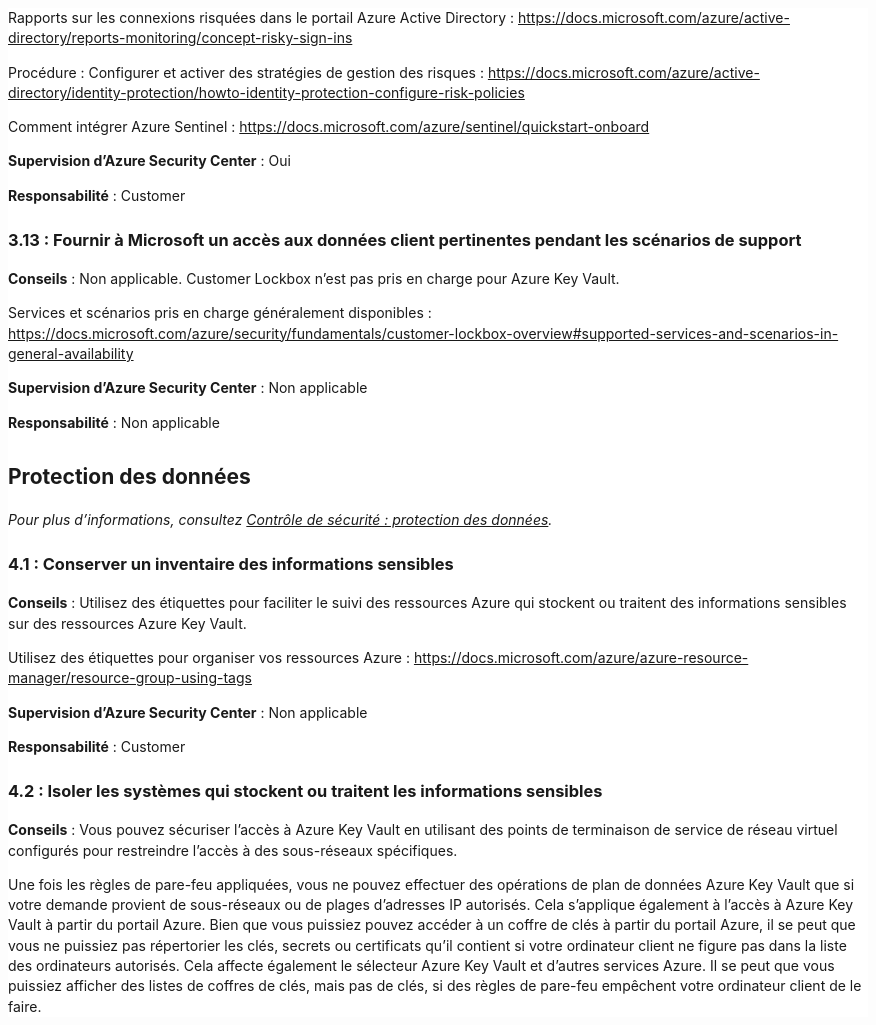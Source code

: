 Rapports sur les connexions risquées dans le portail Azure Active Directory : https://docs.microsoft.com/azure/active-directory/reports-monitoring/concept-risky-sign-ins 

Procédure : Configurer et activer des stratégies de gestion des risques : https://docs.microsoft.com/azure/active-directory/identity-protection/howto-identity-protection-configure-risk-policies

Comment intégrer Azure Sentinel : https://docs.microsoft.com/azure/sentinel/quickstart-onboard

**Supervision d’Azure Security Center** : Oui

**Responsabilité** : Customer

### <a name="313-provide-microsoft-with-access-to-relevant-customer-data-during-support-scenarios"></a>3.13 : Fournir à Microsoft un accès aux données client pertinentes pendant les scénarios de support

**Conseils** : Non applicable. Customer Lockbox n’est pas pris en charge pour Azure Key Vault.

Services et scénarios pris en charge généralement disponibles : https://docs.microsoft.com/azure/security/fundamentals/customer-lockbox-overview#supported-services-and-scenarios-in-general-availability


**Supervision d’Azure Security Center** : Non applicable

**Responsabilité** : Non applicable

## <a name="data-protection"></a>Protection des données

*Pour plus d’informations, consultez [Contrôle de sécurité : protection des données](https://docs.microsoft.com/azure/security/benchmarks/security-control-data-protection).*

### <a name="41-maintain-an-inventory-of-sensitive-information"></a>4.1 : Conserver un inventaire des informations sensibles

**Conseils** : Utilisez des étiquettes pour faciliter le suivi des ressources Azure qui stockent ou traitent des informations sensibles sur des ressources Azure Key Vault. 

Utilisez des étiquettes pour organiser vos ressources Azure : https://docs.microsoft.com/azure/azure-resource-manager/resource-group-using-tags


**Supervision d’Azure Security Center** : Non applicable

**Responsabilité** : Customer

### <a name="42-isolate-systems-storing-or-processing-sensitive-information"></a>4.2 : Isoler les systèmes qui stockent ou traitent les informations sensibles

**Conseils** : Vous pouvez sécuriser l’accès à Azure Key Vault en utilisant des points de terminaison de service de réseau virtuel configurés pour restreindre l’accès à des sous-réseaux spécifiques.

Une fois les règles de pare-feu appliquées, vous ne pouvez effectuer des opérations de plan de données Azure Key Vault que si votre demande provient de sous-réseaux ou de plages d’adresses IP autorisés. Cela s’applique également à l’accès à Azure Key Vault à partir du portail Azure. Bien que vous puissiez pouvez accéder à un coffre de clés à partir du portail Azure, il se peut que vous ne puissiez pas répertorier les clés, secrets ou certificats qu’il contient si votre ordinateur client ne figure pas dans la liste des ordinateurs autorisés. Cela affecte également le sélecteur Azure Key Vault et d’autres services Azure. Il se peut que vous puissiez afficher des listes de coffres de clés, mais pas de clés, si des règles de pare-feu empêchent votre ordinateur client de le faire.
